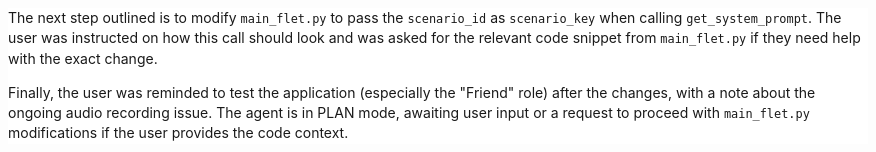 The next step outlined is to modify `main_flet.py` to pass the `scenario_id` as `scenario_key` when calling `get_system_prompt`. The user was instructed on how this call should look and was asked for the relevant code snippet from `main_flet.py` if they need help with the exact change.

Finally, the user was reminded to test the application (especially the "Friend" role) after the changes, with a note about the ongoing audio recording issue.
The agent is in PLAN mode, awaiting user input or a request to proceed with `main_flet.py` modifications if the user provides the code context.